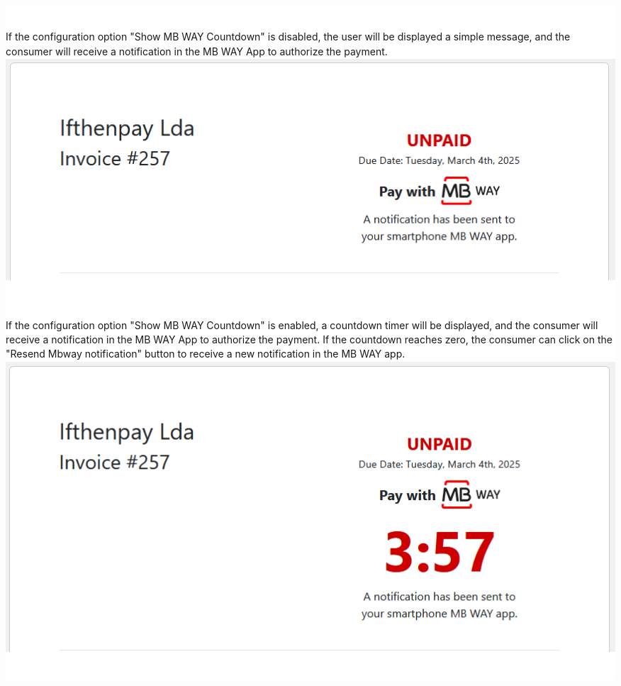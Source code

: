 </br>

If the configuration option "Show MB WAY Countdown" is disabled, the user will be displayed a simple message, and the consumer will receive a notification in the MB WAY App to authorize the payment.
![img](https://github.com/ifthenpay/WHMCS/raw/assets/version_8/assets/paying_mbway_details_no_countdown.png)

</br>

If the configuration option "Show MB WAY Countdown" is enabled, a countdown timer will be displayed, and the consumer will receive a notification in the MB WAY App to authorize the payment.
If the countdown reaches zero, the consumer can click on the "Resend Mbway notification" button to receive a new notification in the MB WAY app.
![img](https://github.com/ifthenpay/WHMCS/raw/assets/version_8/assets/paying_mbway_details_countdown.png)

</br>
